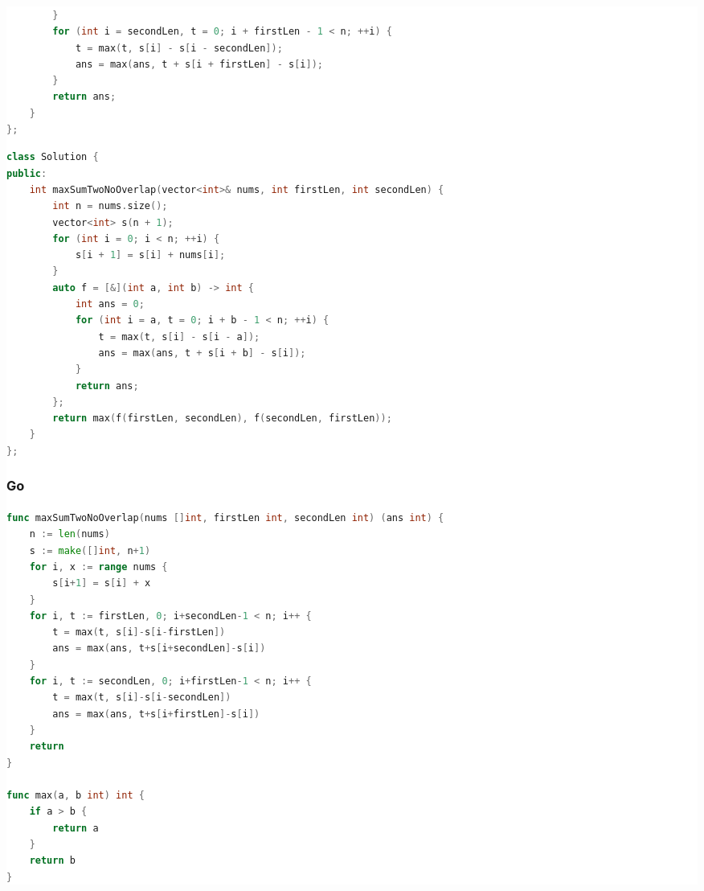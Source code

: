```cpp
        }
        for (int i = secondLen, t = 0; i + firstLen - 1 < n; ++i) {
            t = max(t, s[i] - s[i - secondLen]);
            ans = max(ans, t + s[i + firstLen] - s[i]);
        }
        return ans;
    }
};
```

```cpp
class Solution {
public:
    int maxSumTwoNoOverlap(vector<int>& nums, int firstLen, int secondLen) {
        int n = nums.size();
        vector<int> s(n + 1);
        for (int i = 0; i < n; ++i) {
            s[i + 1] = s[i] + nums[i];
        }
        auto f = [&](int a, int b) -> int {
            int ans = 0;
            for (int i = a, t = 0; i + b - 1 < n; ++i) {
                t = max(t, s[i] - s[i - a]);
                ans = max(ans, t + s[i + b] - s[i]);
            }
            return ans;
        };
        return max(f(firstLen, secondLen), f(secondLen, firstLen));
    }
};
```

### **Go**

```go
func maxSumTwoNoOverlap(nums []int, firstLen int, secondLen int) (ans int) {
	n := len(nums)
	s := make([]int, n+1)
	for i, x := range nums {
		s[i+1] = s[i] + x
	}
	for i, t := firstLen, 0; i+secondLen-1 < n; i++ {
		t = max(t, s[i]-s[i-firstLen])
		ans = max(ans, t+s[i+secondLen]-s[i])
	}
	for i, t := secondLen, 0; i+firstLen-1 < n; i++ {
		t = max(t, s[i]-s[i-secondLen])
		ans = max(ans, t+s[i+firstLen]-s[i])
	}
	return
}

func max(a, b int) int {
	if a > b {
		return a
	}
	return b
}
```
